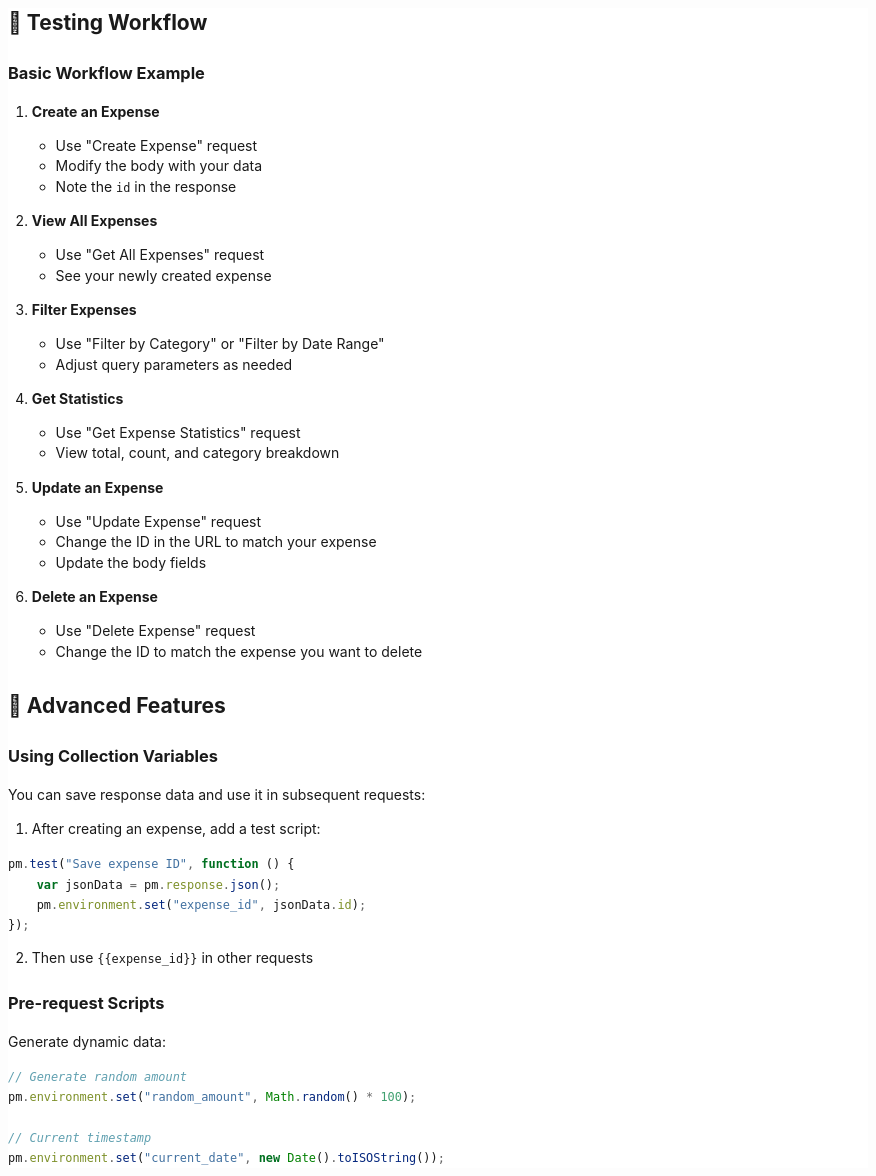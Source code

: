 ## 📖 Testing Workflow

### Basic Workflow Example

1. **Create an Expense**
   - Use "Create Expense" request
   - Modify the body with your data
   - Note the `id` in the response

2. **View All Expenses**
   - Use "Get All Expenses" request
   - See your newly created expense

3. **Filter Expenses**
   - Use "Filter by Category" or "Filter by Date Range"
   - Adjust query parameters as needed

4. **Get Statistics**
   - Use "Get Expense Statistics" request
   - View total, count, and category breakdown

5. **Update an Expense**
   - Use "Update Expense" request
   - Change the ID in the URL to match your expense
   - Update the body fields

6. **Delete an Expense**
   - Use "Delete Expense" request
   - Change the ID to match the expense you want to delete

## 🔄 Advanced Features

### Using Collection Variables

You can save response data and use it in subsequent requests:

1. After creating an expense, add a test script:
```javascript
pm.test("Save expense ID", function () {
    var jsonData = pm.response.json();
    pm.environment.set("expense_id", jsonData.id);
});
```

2. Then use `{{expense_id}}` in other requests

### Pre-request Scripts

Generate dynamic data:

```javascript
// Generate random amount
pm.environment.set("random_amount", Math.random() * 100);

// Current timestamp
pm.environment.set("current_date", new Date().toISOString());
```
